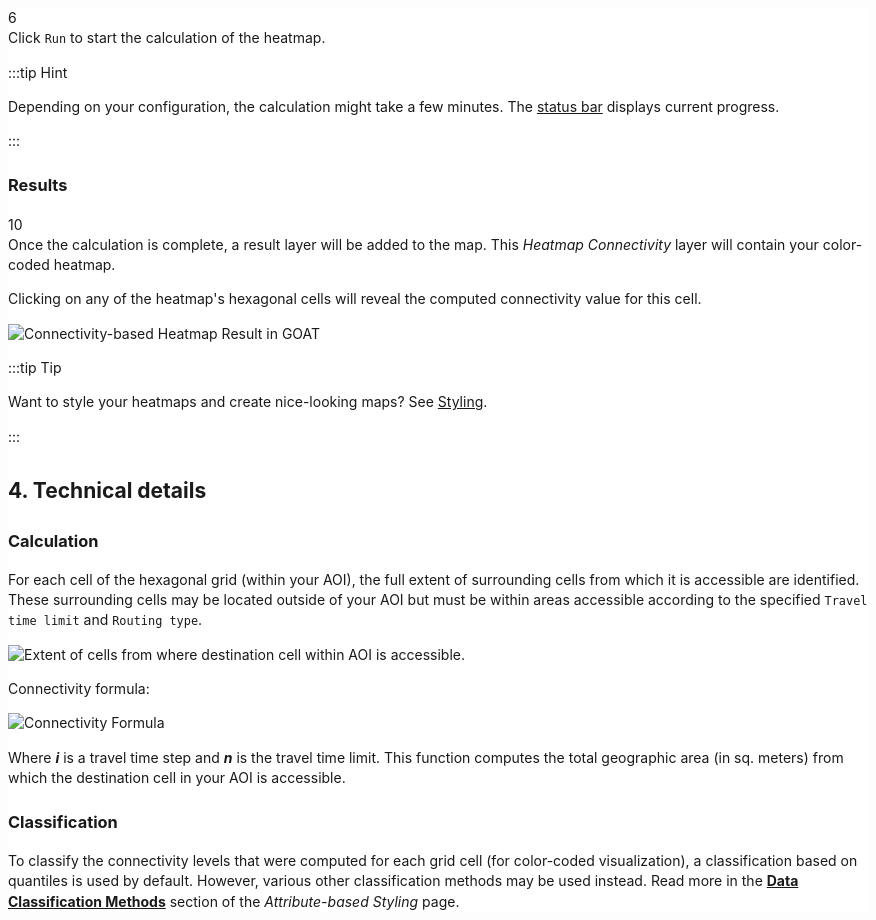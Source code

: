 
<div class="step">
  <div class="step-number">6</div>
  <div class="content">Click <code>Run</code> to start the calculation of the heatmap.</div>
</div>

:::tip Hint

Depending on your configuration, the calculation might take a few minutes. The [status bar](../../workspace/home#status-bar) displays current progress.

:::

### Results

<div class="step">
  <div class="step-number">10</div>
  <div class="content">Once the calculation is complete, a result layer will be added to the map. This <i>Heatmap Connectivity</i> layer will contain your color-coded heatmap.
  <p></p>
  Clicking on any of the heatmap's hexagonal cells will reveal the computed connectivity value for this cell.</div>
</div>


![Connectivity-based Heatmap Result in GOAT](/img/toolbox/accessibility_indicators/heatmaps/connectivity_based/connectivity_heatmap_result.png "Connectivity-based Heatmap Result in GOAT")


:::tip Tip

Want to style your heatmaps and create nice-looking maps? See [Styling](../../map/layer_style/styling).

:::

## 4. Technical details

### Calculation

For each cell of the hexagonal grid (within your AOI), the full extent of surrounding cells from which it is accessible are identified. These surrounding cells may be located outside of your AOI but must be within areas accessible according to the specified `Travel time limit` and `Routing type`.

<div style={{ display: 'flex', flexDirection: 'column', alignItems: 'center' }}>
  <img src={require('/img/toolbox/accessibility_indicators/heatmaps/connectivity_based/heatmap_connectivity_infographic.png').default} alt="Extent of cells from where destination cell within AOI is accessible." style={{ maxHeight: "400px", maxWidth: "500px", alignItems:'center'}}/>
</div>

Connectivity formula:

![Connectivity Formula](/img/toolbox/accessibility_indicators/heatmaps/connectivity_based/connectivity_formula.png "Connectivity Formula")

Where ***i*** is a travel time step and ***n*** is the travel time limit. This function computes the total geographic area (in sq. meters) from which the destination cell in your AOI is accessible.

### Classification
To classify the connectivity levels that were computed for each grid cell (for color-coded visualization), a classification based on quantiles is used by default. However, various other classification methods may be used instead. Read more in the **[Data Classification Methods](../../map/layer_style/attribute_based_styling#data-classification-methods)** section of the *Attribute-based Styling* page.
